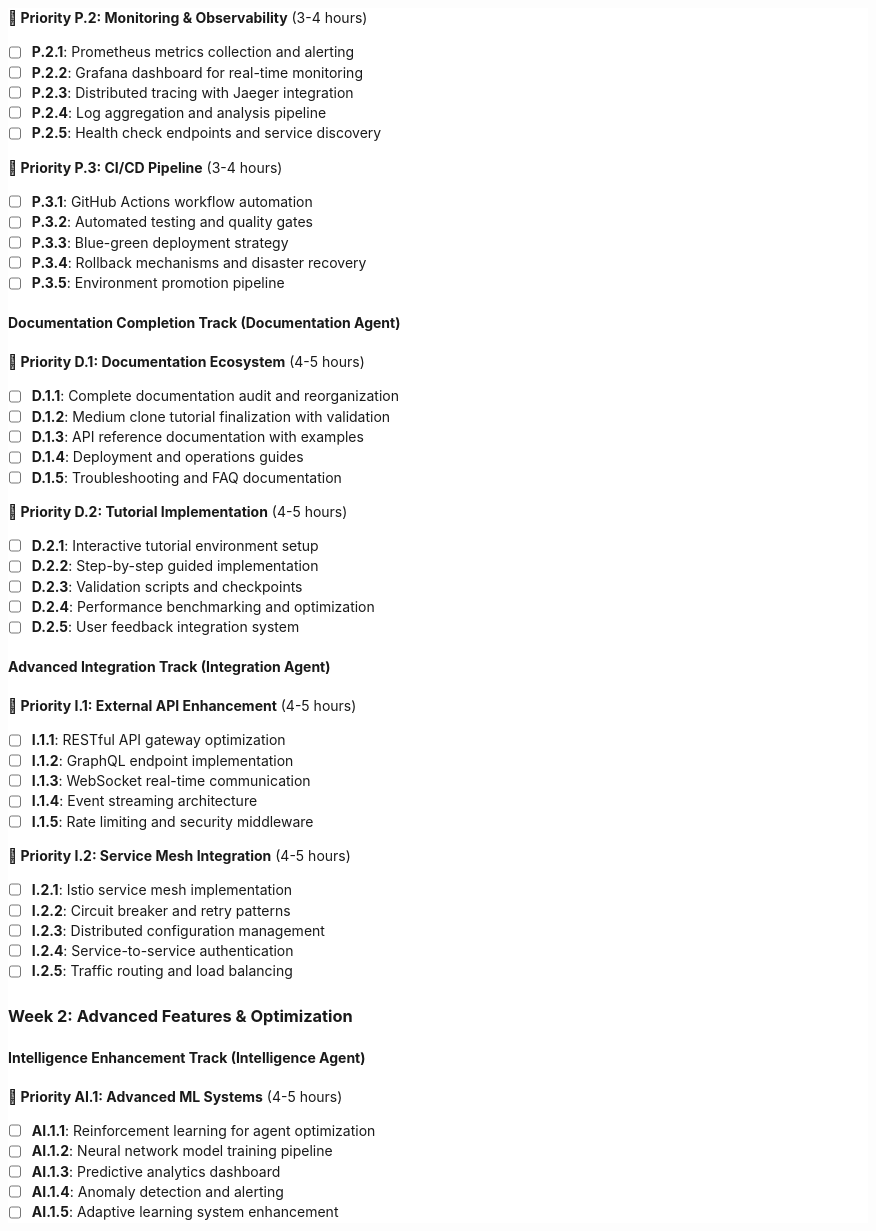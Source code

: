 **🎯 Priority P.2: Monitoring & Observability** (3-4 hours)
- [ ] **P.2.1**: Prometheus metrics collection and alerting
- [ ] **P.2.2**: Grafana dashboard for real-time monitoring
- [ ] **P.2.3**: Distributed tracing with Jaeger integration
- [ ] **P.2.4**: Log aggregation and analysis pipeline
- [ ] **P.2.5**: Health check endpoints and service discovery

**🎯 Priority P.3: CI/CD Pipeline** (3-4 hours)
- [ ] **P.3.1**: GitHub Actions workflow automation
- [ ] **P.3.2**: Automated testing and quality gates
- [ ] **P.3.3**: Blue-green deployment strategy
- [ ] **P.3.4**: Rollback mechanisms and disaster recovery
- [ ] **P.3.5**: Environment promotion pipeline

#### **Documentation Completion Track** (Documentation Agent)
**🎯 Priority D.1: Documentation Ecosystem** (4-5 hours)
- [ ] **D.1.1**: Complete documentation audit and reorganization
- [ ] **D.1.2**: Medium clone tutorial finalization with validation
- [ ] **D.1.3**: API reference documentation with examples
- [ ] **D.1.4**: Deployment and operations guides
- [ ] **D.1.5**: Troubleshooting and FAQ documentation

**🎯 Priority D.2: Tutorial Implementation** (4-5 hours)
- [ ] **D.2.1**: Interactive tutorial environment setup
- [ ] **D.2.2**: Step-by-step guided implementation
- [ ] **D.2.3**: Validation scripts and checkpoints
- [ ] **D.2.4**: Performance benchmarking and optimization
- [ ] **D.2.5**: User feedback integration system

#### **Advanced Integration Track** (Integration Agent)
**🎯 Priority I.1: External API Enhancement** (4-5 hours)
- [ ] **I.1.1**: RESTful API gateway optimization
- [ ] **I.1.2**: GraphQL endpoint implementation
- [ ] **I.1.3**: WebSocket real-time communication
- [ ] **I.1.4**: Event streaming architecture
- [ ] **I.1.5**: Rate limiting and security middleware

**🎯 Priority I.2: Service Mesh Integration** (4-5 hours)
- [ ] **I.2.1**: Istio service mesh implementation
- [ ] **I.2.2**: Circuit breaker and retry patterns
- [ ] **I.2.3**: Distributed configuration management
- [ ] **I.2.4**: Service-to-service authentication
- [ ] **I.2.5**: Traffic routing and load balancing

### Week 2: Advanced Features & Optimization

#### **Intelligence Enhancement Track** (Intelligence Agent)
**🎯 Priority AI.1: Advanced ML Systems** (4-5 hours)
- [ ] **AI.1.1**: Reinforcement learning for agent optimization
- [ ] **AI.1.2**: Neural network model training pipeline
- [ ] **AI.1.3**: Predictive analytics dashboard
- [ ] **AI.1.4**: Anomaly detection and alerting
- [ ] **AI.1.5**: Adaptive learning system enhancement
